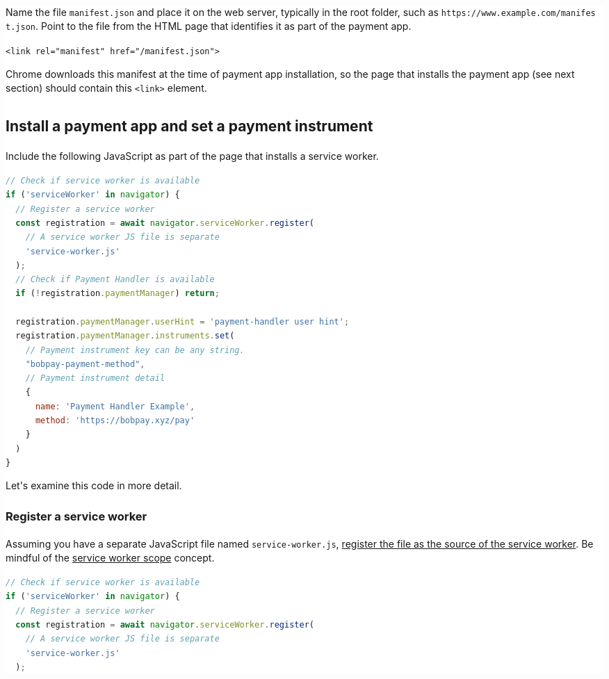 Name the file `manifest.json` and place it on the web server, typically in the
root folder, such as `https://www.example.com/manifest.json`. Point to the file
from the HTML page that identifies it as part of the payment app.

```
<link rel="manifest" href="/manifest.json">
```
Chrome downloads this manifest at the time of payment app installation, so the
page that installs the payment app (see next section) should contain this
`<link>` element.

## Install a payment app and set a payment instrument

Include the following JavaScript as part of the page that installs a service 
worker.

```js
// Check if service worker is available 
if ('serviceWorker' in navigator) {
  // Register a service worker
  const registration = await navigator.serviceWorker.register(
    // A service worker JS file is separate
    'service-worker.js'
  );
  // Check if Payment Handler is available
  if (!registration.paymentManager) return;

  registration.paymentManager.userHint = 'payment-handler user hint';
  registration.paymentManager.instruments.set(
    // Payment instrument key can be any string.
    "bobpay-payment-method",
    // Payment instrument detail
    {
      name: 'Payment Handler Example',
      method: 'https://bobpay.xyz/pay'
    }
  )
}
```

Let's examine this code in more detail.

### Register a service worker

Assuming you have a separate JavaScript file named `service-worker.js`,
[register the file as the source of the service
worker](https://developer.mozilla.org/en-US/docs/Web/API/ServiceWorkerContainer/register).
Be mindful of the [service worker
scope](https://developer.mozilla.org/en-US/docs/Web/API/Service_Worker_API/Using_Service_Workers#Why_is_my_service_worker_failing_to_register)
concept.

```js
// Check if service worker is available  
if ('serviceWorker' in navigator) {  
  // Register a service worker  
  const registration = await navigator.serviceWorker.register(  
    // A service worker JS file is separate  
    'service-worker.js'  
  );
```
